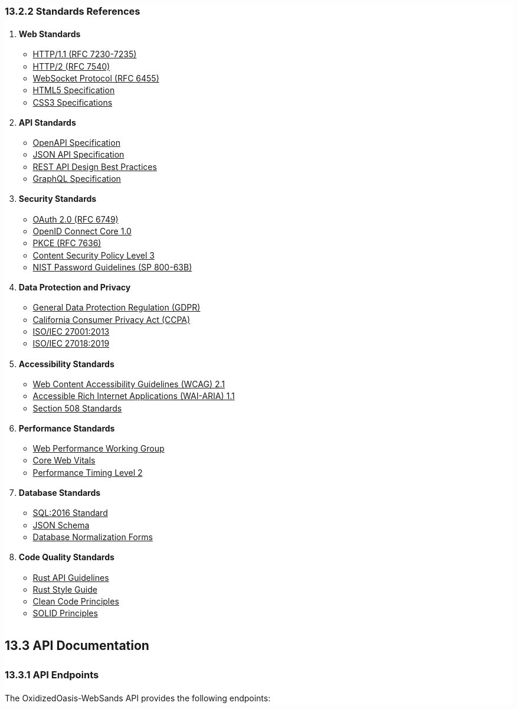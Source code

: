 ### 13.2.2 Standards References

1. **Web Standards**
   - [HTTP/1.1 (RFC 7230-7235)](https://tools.ietf.org/html/rfc7230)
   - [HTTP/2 (RFC 7540)](https://tools.ietf.org/html/rfc7540)
   - [WebSocket Protocol (RFC 6455)](https://tools.ietf.org/html/rfc6455)
   - [HTML5 Specification](https://html.spec.whatwg.org/)
   - [CSS3 Specifications](https://www.w3.org/Style/CSS/specs.en.html)

2. **API Standards**
   - [OpenAPI Specification](https://spec.openapis.org/oas/latest.html)
   - [JSON API Specification](https://jsonapi.org/format/)
   - [REST API Design Best Practices](https://restfulapi.net/)
   - [GraphQL Specification](https://spec.graphql.org/)

3. **Security Standards**
   - [OAuth 2.0 (RFC 6749)](https://tools.ietf.org/html/rfc6749)
   - [OpenID Connect Core 1.0](https://openid.net/specs/openid-connect-core-1_0.html)
   - [PKCE (RFC 7636)](https://tools.ietf.org/html/rfc7636)
   - [Content Security Policy Level 3](https://www.w3.org/TR/CSP3/)
   - [NIST Password Guidelines (SP 800-63B)](https://pages.nist.gov/800-63-3/sp800-63b.html)

4. **Data Protection and Privacy**
   - [General Data Protection Regulation (GDPR)](https://gdpr-info.eu/)
   - [California Consumer Privacy Act (CCPA)](https://oag.ca.gov/privacy/ccpa)
   - [ISO/IEC 27001:2013](https://www.iso.org/standard/54534.html)
   - [ISO/IEC 27018:2019](https://www.iso.org/standard/76559.html)

5. **Accessibility Standards**
   - [Web Content Accessibility Guidelines (WCAG) 2.1](https://www.w3.org/TR/WCAG21/)
   - [Accessible Rich Internet Applications (WAI-ARIA) 1.1](https://www.w3.org/TR/wai-aria-1.1/)
   - [Section 508 Standards](https://www.section508.gov/manage/laws-and-policies)

6. **Performance Standards**
   - [Web Performance Working Group](https://www.w3.org/webperf/)
   - [Core Web Vitals](https://web.dev/vitals/)
   - [Performance Timing Level 2](https://www.w3.org/TR/performance-timeline-2/)

7. **Database Standards**
   - [SQL:2016 Standard](https://www.iso.org/standard/63555.html)
   - [JSON Schema](https://json-schema.org/)
   - [Database Normalization Forms](https://en.wikipedia.org/wiki/Database_normalization)

8. **Code Quality Standards**
   - [Rust API Guidelines](https://rust-lang.github.io/api-guidelines/)
   - [Rust Style Guide](https://github.com/rust-lang/style-team/blob/master/guide/guide.md)
   - [Clean Code Principles](https://clean-code-developer.com/)
   - [SOLID Principles](https://en.wikipedia.org/wiki/SOLID)

## 13.3 API Documentation

### 13.3.1 API Endpoints

The OxidizedOasis-WebSands API provides the following endpoints:
